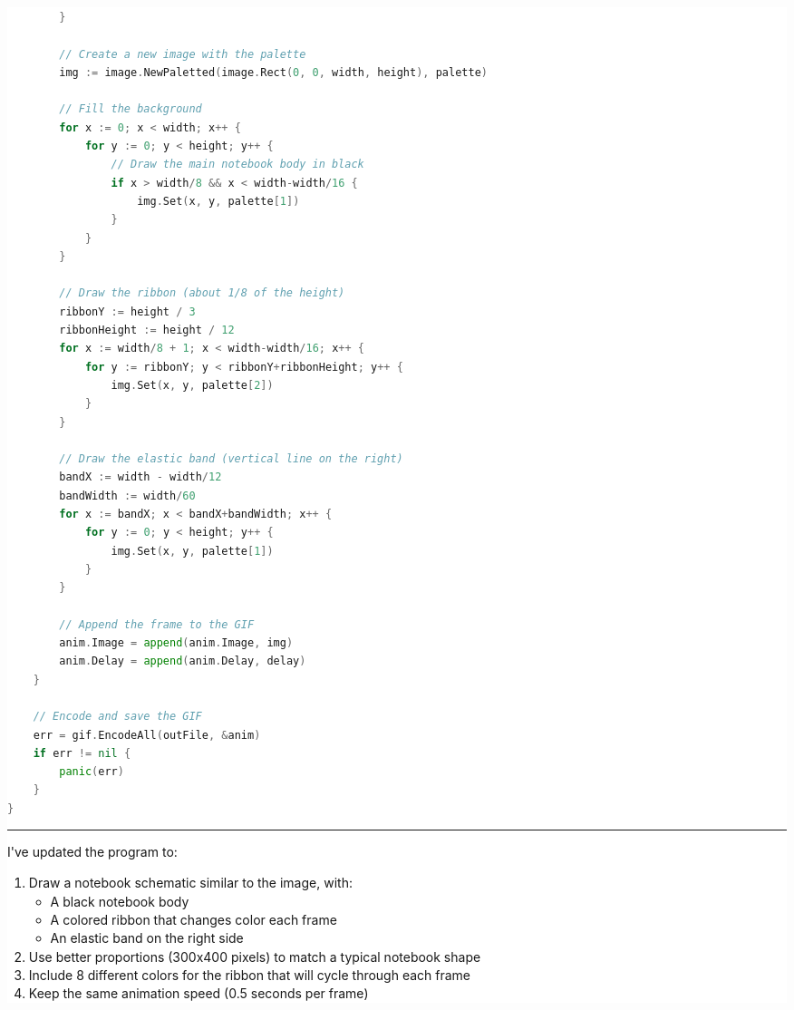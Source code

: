 ```go
		}

		// Create a new image with the palette
		img := image.NewPaletted(image.Rect(0, 0, width, height), palette)

		// Fill the background
		for x := 0; x < width; x++ {
			for y := 0; y < height; y++ {
				// Draw the main notebook body in black
				if x > width/8 && x < width-width/16 {
					img.Set(x, y, palette[1])
				}
			}
		}

		// Draw the ribbon (about 1/8 of the height)
		ribbonY := height / 3
		ribbonHeight := height / 12
		for x := width/8 + 1; x < width-width/16; x++ {
			for y := ribbonY; y < ribbonY+ribbonHeight; y++ {
				img.Set(x, y, palette[2])
			}
		}

		// Draw the elastic band (vertical line on the right)
		bandX := width - width/12
		bandWidth := width/60
		for x := bandX; x < bandX+bandWidth; x++ {
			for y := 0; y < height; y++ {
				img.Set(x, y, palette[1])
			}
		}

		// Append the frame to the GIF
		anim.Image = append(anim.Image, img)
		anim.Delay = append(anim.Delay, delay)
	}

	// Encode and save the GIF
	err = gif.EncodeAll(outFile, &anim)
	if err != nil {
		panic(err)
	}
}
```
---

I've updated the program to:

1.  Draw a notebook schematic similar to the image, with:
    *   A black notebook body
    *   A colored ribbon that changes color each frame
    *   An elastic band on the right side
2.  Use better proportions (300x400 pixels) to match a typical notebook shape
3.  Include 8 different colors for the ribbon that will cycle through each frame
4.  Keep the same animation speed (0.5 seconds per frame)
